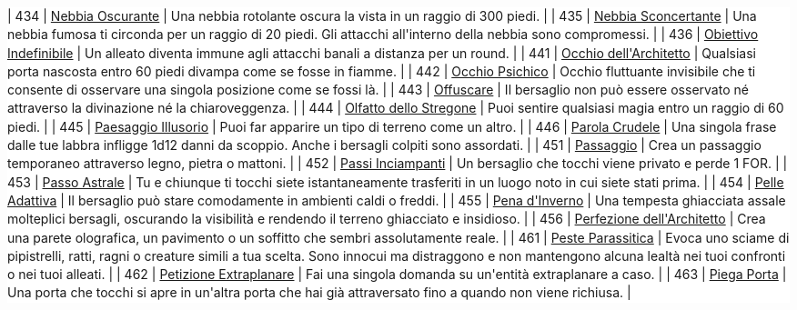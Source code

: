 | 434 | [Nebbia Oscurante](#nebbia-oscurante)                               | Una nebbia rotolante oscura la vista in un raggio di 300 piedi.                                                                                                                                                                              |
| 435 | [Nebbia Sconcertante](#nebbia-sconcertante)                         | Una nebbia fumosa ti circonda per un raggio di 20 piedi. Gli attacchi all'interno della nebbia sono compromessi.                                                                                                                             |
| 436 | [Obiettivo Indefinibile](#obiettivo-indefinibile)                   | Un alleato diventa immune agli attacchi banali a distanza per un round.                                                                                                                                                                      |
| 441 | [Occhio dell'Architetto](#occhio-architetto)                        | Qualsiasi porta nascosta entro 60 piedi divampa come se fosse in fiamme.                                                                                                                                                                     |
| 442 | [Occhio Psichico](#occhio-psichico)                                 | Occhio fluttuante invisibile che ti consente di osservare una singola posizione come se fossi là.                                                                                                                                            |
| 443 | [Offuscare](#offuscare)                                             | Il bersaglio non può essere osservato né attraverso la divinazione né la chiaroveggenza.                                                                                                                                                     |
| 444 | [Olfatto dello Stregone](#olfatto-dello-stegone)                    | Puoi sentire qualsiasi magia entro un raggio di 60 piedi.                                                                                                                                                                                    |
| 445 | [Paesaggio Illusorio](#paesaggio-illusorio)                         | Puoi far apparire un tipo di terreno come un altro.                                                                                                                                                                                          |
| 446 | [Parola Crudele](#parola-crudele)                                   | Una singola frase dalle tue labbra infligge 1d12 danni da scoppio. Anche i bersagli colpiti sono assordati.                                                                                                                                  |
| 451 | [Passaggio](#passaggio)                                             | Crea un passaggio temporaneo attraverso legno, pietra o mattoni.                                                                                                                                                                             |
| 452 | [Passi Inciampanti](#passi-impacciati)                              | Un bersaglio che tocchi viene privato e perde 1 FOR.                                                                                                                                                                                         |
| 453 | [Passo Astrale](#passo-astrale)                                     | Tu e chiunque ti tocchi siete istantaneamente trasferiti in un luogo noto in cui siete stati prima.                                                                                                                                          |
| 454 | [Pelle Adattiva](#pelle-adattiva)                                   | Il bersaglio può stare comodamente in ambienti caldi o freddi.                                                                                                                                                                               |
| 455 | [Pena d'Inverno](#pena-d--inverno)                                  | Una tempesta ghiacciata assale molteplici bersagli, oscurando la visibilità e rendendo il terreno ghiacciato e insidioso.                                                                                                                    |
| 456 | [Perfezione dell'Architetto](#perfezione-architetto)                | Crea una parete olografica, un pavimento o un soffitto che sembri assolutamente reale.                                                                                                                                                       |
| 461 | [Peste Parassitica](#peste-parassitica)                             | Evoca uno sciame di pipistrelli, ratti, ragni o creature simili a tua scelta. Sono innocui ma distraggono e non mantengono alcuna lealtà nei tuoi confronti o nei tuoi alleati.                                                              |
| 462 | [Petizione Extraplanare](#petizione-extraplanare)                   | Fai una singola domanda su un'entità extraplanare a caso.                                                                                                                                                                                    |
| 463 | [Piega Porta](#piega-porta)                                         | Una porta che tocchi si apre in un'altra porta che hai già attraversato fino a quando non viene richiusa.                                                                                                                                    |